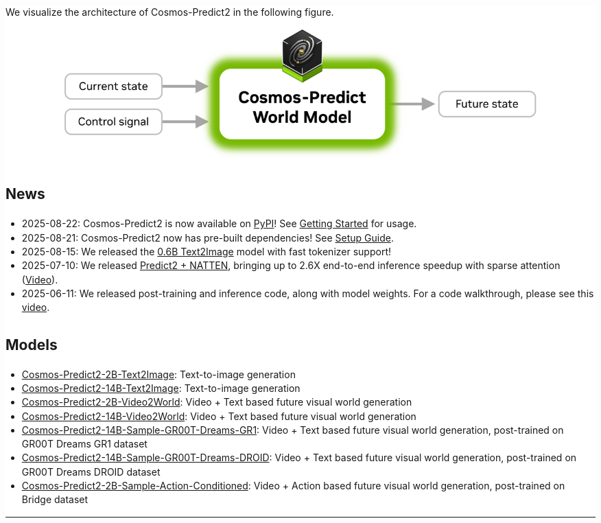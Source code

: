 We visualize the architecture of Cosmos-Predict2 in the following figure.

<p align="center">
    <img src="assets/cosmos-predict-diagram.png" alt="Cosmos-Predict Architecture Diagram" width=80%>
</p>

## News
* 2025-08-22: Cosmos-Predict2 is now available on [PyPI](https://pypi.org/project/cosmos-predict2/)! See [Getting Started](#getting-started) for usage.
* 2025-08-21: Cosmos-Predict2 now has pre-built dependencies! See [Setup Guide](documentations/setup.md).
* 2025-08-15: We released the [0.6B Text2Image](documentations/inference_text2image.md) model with fast tokenizer support!
* 2025-07-10: We released [Predict2 + NATTEN](documentations/performance.md#sparse-attention-powered-by-natten), bringing up to 2.6X end-to-end inference speedup with sparse attention ([Video](https://www.youtube.com/watch?v=o396JZsz4V4)).
* 2025-06-11: We released post-training and inference code, along with model weights. For a code walkthrough, please see this [video](https://www.youtube.com/watch?v=ibnVm6hPtxA).

## Models

* [Cosmos-Predict2-2B-Text2Image](https://huggingface.co/nvidia/Cosmos-Predict2-2B-Text2Image): Text-to-image generation
* [Cosmos-Predict2-14B-Text2Image](https://huggingface.co/nvidia/Cosmos-Predict2-14B-Text2Image): Text-to-image generation
* [Cosmos-Predict2-2B-Video2World](https://huggingface.co/nvidia/Cosmos-Predict2-2B-Video2World): Video + Text based future visual world generation
* [Cosmos-Predict2-14B-Video2World](https://huggingface.co/nvidia/Cosmos-Predict2-14B-Video2World): Video + Text based future visual world generation
* [Cosmos-Predict2-14B-Sample-GR00T-Dreams-GR1](https://huggingface.co/nvidia/Cosmos-Predict2-14B-Sample-GR00T-Dreams-GR1): Video + Text based future visual world generation, post-trained on GR00T Dreams GR1 dataset
* [Cosmos-Predict2-14B-Sample-GR00T-Dreams-DROID](https://huggingface.co/nvidia/Cosmos-Predict2-14B-Sample-GR00T-Dreams-DROID): Video + Text based future visual world generation, post-trained on GR00T Dreams DROID dataset
* [Cosmos-Predict2-2B-Sample-Action-Conditioned](https://huggingface.co/nvidia/Cosmos-Predict2-2B-Sample-Action-Conditioned): Video + Action based future visual world generation, post-trained on Bridge dataset

---